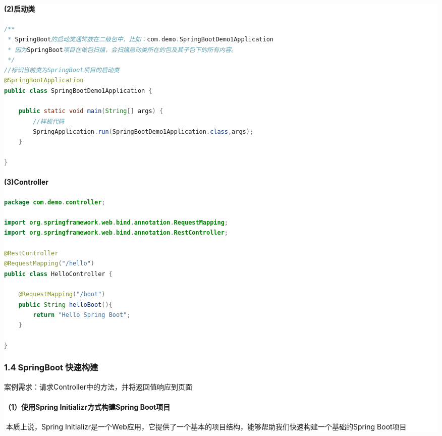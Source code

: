 #### (2)启动类

```java
/**
 * SpringBoot的启动类通常放在二级包中，比如：com.demo.SpringBootDemo1Application
 * 因为SpringBoot项目在做包扫描，会扫描启动类所在的包及其子包下的所有内容。
 */
//标识当前类为SpringBoot项目的启动类
@SpringBootApplication
public class SpringBootDemo1Application {

    public static void main(String[] args) {
        //样板代码
        SpringApplication.run(SpringBootDemo1Application.class,args);
    }

}
```

#### (3)Controller

```java
package com.demo.controller;

import org.springframework.web.bind.annotation.RequestMapping;
import org.springframework.web.bind.annotation.RestController;

@RestController
@RequestMapping("/hello")
public class HelloController {

    @RequestMapping("/boot")
    public String helloBoot(){
        return "Hello Spring Boot";
    }

}
```



### 1.4 SpringBoot 快速构建

   案例需求：请求Controller中的方法，并将返回值响应到页面

#### （1）使用Spring Initializr方式构建Spring Boot项目

​         本质上说，Spring Initializr是一个Web应用，它提供了一个基本的项目结构，能够帮助我们快速构建一个基础的Spring Boot项目  
